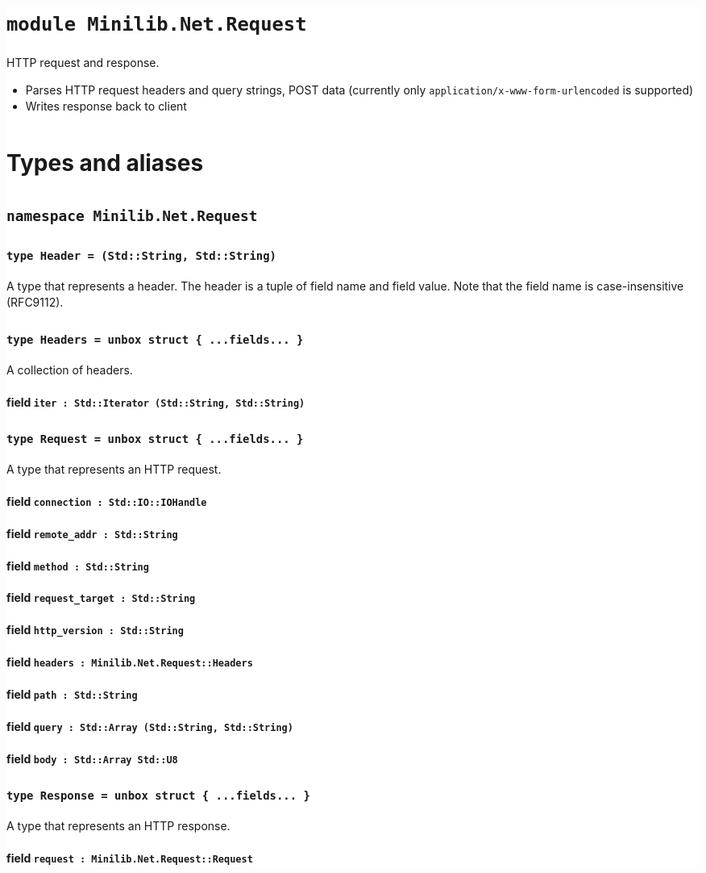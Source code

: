 # `module Minilib.Net.Request`

HTTP request and response.
- Parses HTTP request headers and query strings, POST data
  (currently only `application/x-www-form-urlencoded` is supported)
- Writes response back to client

# Types and aliases

## `namespace Minilib.Net.Request`

### `type Header = (Std::String, Std::String)`

A type that represents a header. The header is a tuple of field name and field value.
Note that the field name is case-insensitive (RFC9112).

### `type Headers = unbox struct { ...fields... }`

A collection of headers.

#### field `iter : Std::Iterator (Std::String, Std::String)`

### `type Request = unbox struct { ...fields... }`

A type that represents an HTTP request.

#### field `connection : Std::IO::IOHandle`

#### field `remote_addr : Std::String`

#### field `method : Std::String`

#### field `request_target : Std::String`

#### field `http_version : Std::String`

#### field `headers : Minilib.Net.Request::Headers`

#### field `path : Std::String`

#### field `query : Std::Array (Std::String, Std::String)`

#### field `body : Std::Array Std::U8`

### `type Response = unbox struct { ...fields... }`

A type that represents an HTTP response.

#### field `request : Minilib.Net.Request::Request`
